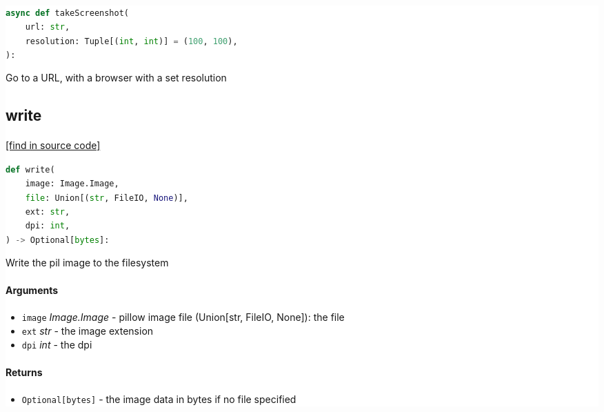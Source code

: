 ```python
async def takeScreenshot(
    url: str,
    resolution: Tuple[(int, int)] = (100, 100),
):
```

Go to a URL, with a browser with a set resolution

## write

[[find in source code]](../../nocairosvg/__init__.py#L286)

```python
def write(
    image: Image.Image,
    file: Union[(str, FileIO, None)],
    ext: str,
    dpi: int,
) -> Optional[bytes]:
```

Write the pil image to the filesystem

#### Arguments

- `image` *Image.Image* - pillow image
file (Union[str, FileIO, None]): the file
- `ext` *str* - the image extension
- `dpi` *int* - the dpi

#### Returns

- `Optional[bytes]` - the image data in bytes if no file specified
